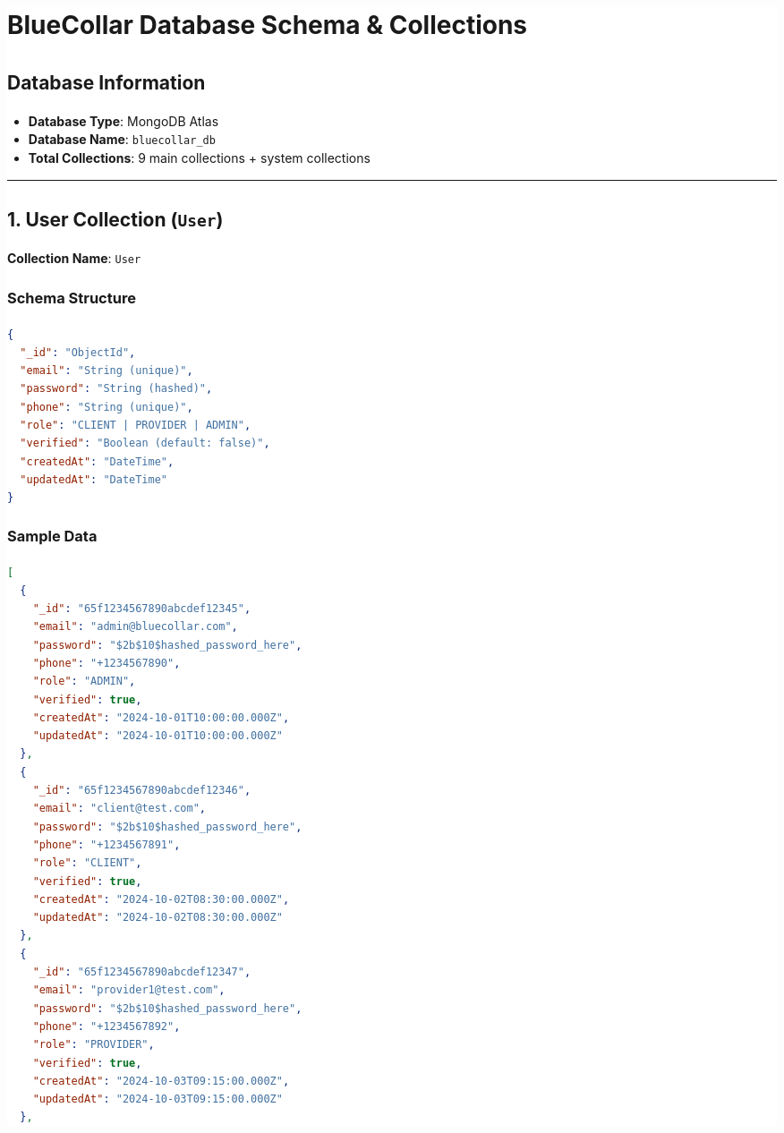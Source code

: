 # BlueCollar Database Schema & Collections

## Database Information

- **Database Type**: MongoDB Atlas
- **Database Name**: `bluecollar_db`
- **Total Collections**: 9 main collections + system collections

---

## 1. User Collection (`User`)

**Collection Name**: `User`

### Schema Structure

```json
{
  "_id": "ObjectId",
  "email": "String (unique)",
  "password": "String (hashed)",
  "phone": "String (unique)",
  "role": "CLIENT | PROVIDER | ADMIN",
  "verified": "Boolean (default: false)",
  "createdAt": "DateTime",
  "updatedAt": "DateTime"
}
```

### Sample Data

```json
[
  {
    "_id": "65f1234567890abcdef12345",
    "email": "admin@bluecollar.com",
    "password": "$2b$10$hashed_password_here",
    "phone": "+1234567890",
    "role": "ADMIN",
    "verified": true,
    "createdAt": "2024-10-01T10:00:00.000Z",
    "updatedAt": "2024-10-01T10:00:00.000Z"
  },
  {
    "_id": "65f1234567890abcdef12346",
    "email": "client@test.com",
    "password": "$2b$10$hashed_password_here",
    "phone": "+1234567891",
    "role": "CLIENT",
    "verified": true,
    "createdAt": "2024-10-02T08:30:00.000Z",
    "updatedAt": "2024-10-02T08:30:00.000Z"
  },
  {
    "_id": "65f1234567890abcdef12347",
    "email": "provider1@test.com",
    "password": "$2b$10$hashed_password_here",
    "phone": "+1234567892",
    "role": "PROVIDER",
    "verified": true,
    "createdAt": "2024-10-03T09:15:00.000Z",
    "updatedAt": "2024-10-03T09:15:00.000Z"
  },
```